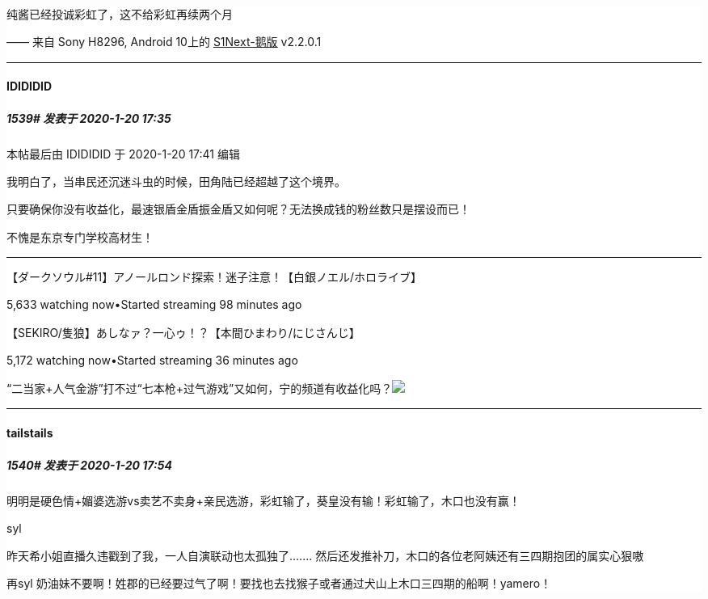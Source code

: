 


纯酱已经投诚彩虹了，这不给彩虹再续两个月

—— 来自 Sony H8296, Android 10上的 [S1Next-鹅版](https://github.com/ykrank/S1-Next/releases) v2.2.0.1







-----

####  IDIDIDID  
##### 1539#       发表于 2020-1-20 17:35



 本帖最后由 IDIDIDID 于 2020-1-20 17:41 编辑 

我明白了，当串民还沉迷斗虫的时候，田角陆已经超越了这个境界。

只要确保你没有收益化，最速银盾金盾振金盾又如何呢？无法换成钱的粉丝数只是摆设而已！


不愧是东京专门学校高材生！

----------------------------------------



【ダークソウル#11】アノールロンド探索！迷子注意！【白銀ノエル/ホロライブ】

5,633 watching now•Started streaming 98 minutes ago


【SEKIRO/隻狼】あしなァ？一心ゥ！？【本間ひまわり/にじさんじ】

5,172 watching now•Started streaming 36 minutes ago


“二当家+人气金游”打不过“七本枪+过气游戏”又如何，宁的频道有收益化吗？<img src="https://static.saraba1st.com/image/smiley/face2017/048.png" referrerpolicy="no-referrer">








-----

####  tailstails  
##### 1540#       发表于 2020-1-20 17:54




明明是硬色情+媚婆选游vs卖艺不卖身+亲民选游，彩虹输了，葵皇没有输！彩虹输了，木口也没有赢！

syl

昨天希小姐直播久违戳到了我，一人自演联动也太孤独了.......
然后还发推补刀，木口的各位老阿姨还有三四期抱团的属实心狠嗷

再syl
奶油妹不要啊！姓郡的已经要过气了啊！要找也去找猴子或者通过犬山上木口三四期的船啊！yamero！

